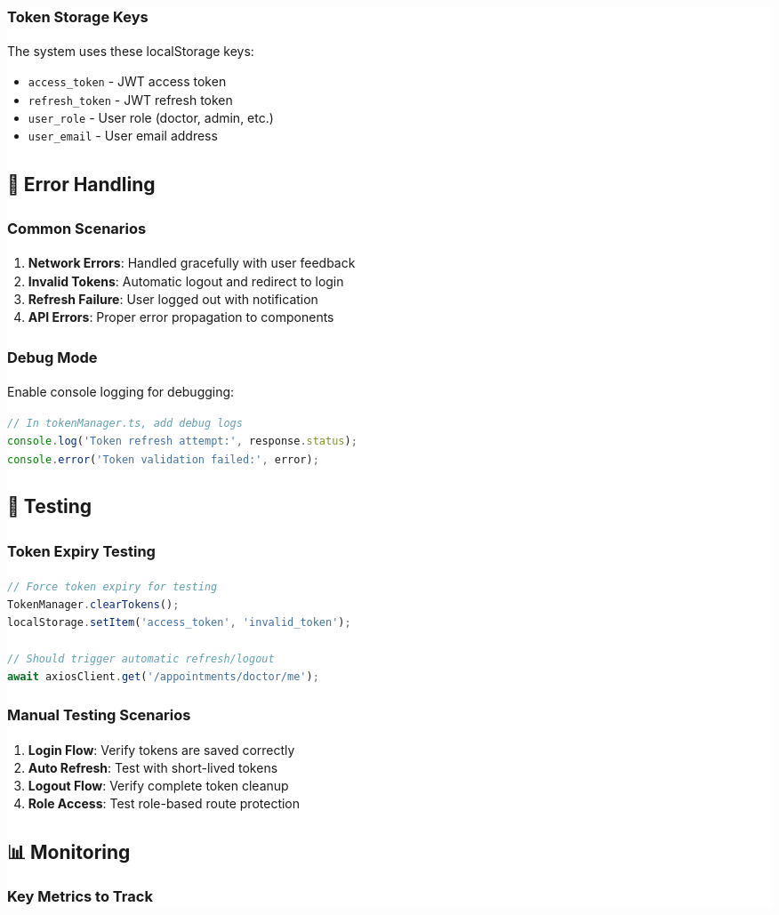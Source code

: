 ### Token Storage Keys

The system uses these localStorage keys:
- `access_token` - JWT access token
- `refresh_token` - JWT refresh token  
- `user_role` - User role (doctor, admin, etc.)
- `user_email` - User email address

## 🚨 Error Handling

### Common Scenarios

1. **Network Errors**: Handled gracefully with user feedback
2. **Invalid Tokens**: Automatic logout and redirect to login
3. **Refresh Failure**: User logged out with notification
4. **API Errors**: Proper error propagation to components

### Debug Mode

Enable console logging for debugging:

```typescript
// In tokenManager.ts, add debug logs
console.log('Token refresh attempt:', response.status);
console.error('Token validation failed:', error);
```

## 🧪 Testing

### Token Expiry Testing

```typescript
// Force token expiry for testing
TokenManager.clearTokens();
localStorage.setItem('access_token', 'invalid_token');

// Should trigger automatic refresh/logout
await axiosClient.get('/appointments/doctor/me');
```

### Manual Testing Scenarios

1. **Login Flow**: Verify tokens are saved correctly
2. **Auto Refresh**: Test with short-lived tokens
3. **Logout Flow**: Verify complete token cleanup
4. **Role Access**: Test role-based route protection

## 📊 Monitoring

### Key Metrics to Track
